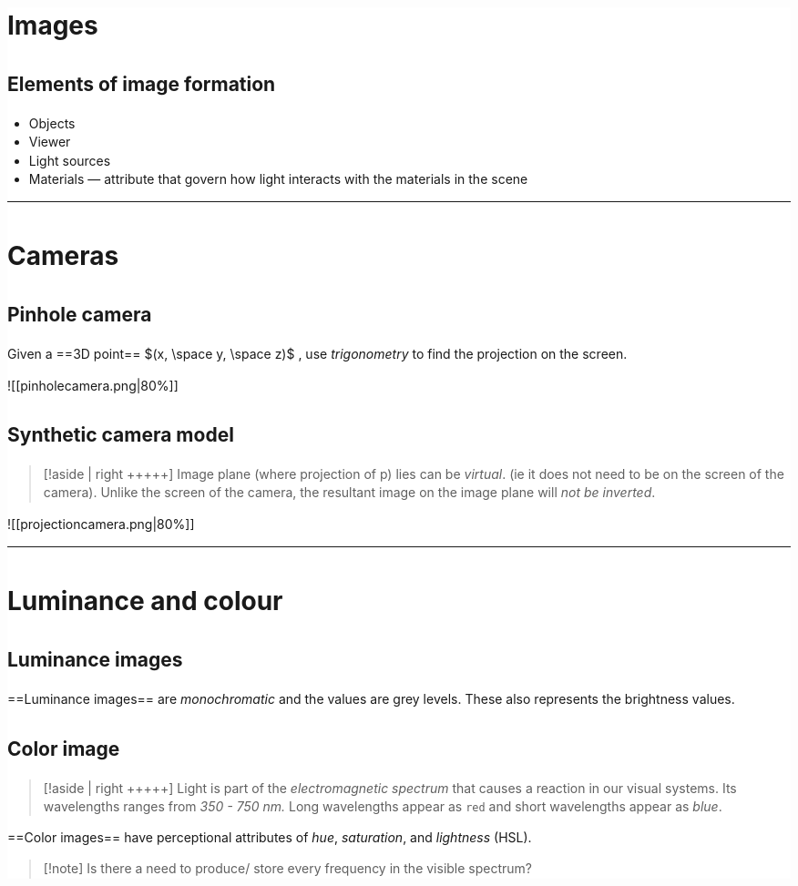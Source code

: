# Images
## Elements of image formation
- Objects
- Viewer
- Light sources
- Materials — attribute that govern how light interacts with the materials in the scene

---

# Cameras

## Pinhole camera

Given a ==3D point==  $(x, \space y, \space z)$ , use *trigonometry* to find the projection on the screen.

![[pinholecamera.png|80%]]

## Synthetic camera model

>[!aside | right +++++]
>Image plane (where projection of p) lies can be *virtual*. (ie it does not need to be on the screen of the camera). Unlike the screen of the camera, the resultant image on the image plane will *not be inverted*.

![[projectioncamera.png|80%]]

---

# Luminance and colour

## Luminance images

==Luminance images== are *monochromatic* and the values are grey levels. These also represents the brightness values.

## Color image

>[!aside | right +++++]
>Light is part of the *electromagnetic spectrum* that causes a reaction in our visual systems. Its wavelengths ranges from *350 - 750 nm.* Long wavelengths appear as `red` and short wavelengths appear as *blue*.

==Color images== have perceptional attributes of *hue*, *saturation*, and *lightness* (HSL).

>[!note] Is there a need to produce/ store every frequency in the visible spectrum?
